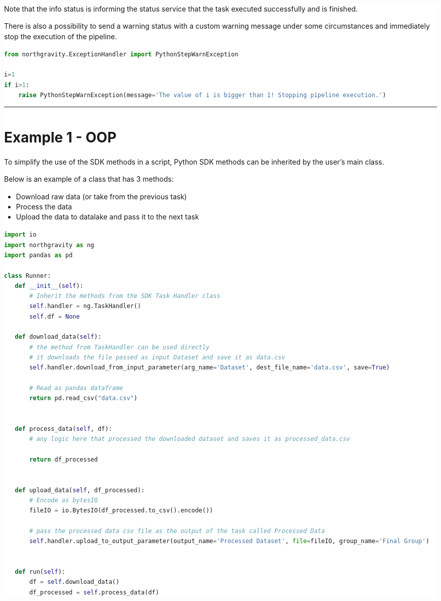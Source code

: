 Note that the info status is informing the status service that the task executed successfully and is finished.

There is also a possibility to send a warning status with a custom warning message under some circumstances and immediately stop the execution of the pipeline.

```python
from northgravity.ExceptionHandler import PythonStepWarnException

i=1
if i>1:
    raise PythonStepWarnException(message='The value of i is bigger than 1! Stopping pipeline execution.')

```
--- -
# Example 1 - OOP
To simplify the use of the SDK methods in a script, Python SDK methods can be inherited by the user’s main class. 

Below is an example of a class that has 3 methods:

- Download raw data (or take from the previous task)
- Process the data  
- Upload the data to datalake and pass it to the next task

 ```python
import io
import northgravity as ng
import pandas as pd

class Runner:
    def __init__(self):
        # Inherit the methods from the SDK Task Handler class
        self.handler = ng.TaskHandler()
        self.df = None
        
    def download_data(self):
        # the method from TaskHandler can be used directly
        # it downloads the file passed as input Dataset and save it as data.csv
        self.handler.download_from_input_parameter(arg_name='Dataset', dest_file_name='data.csv', save=True)
        
        # Read as pandas dataframe
        return pd.read_csv("data.csv")
        
    
    def process_data(self, df):
        # any logic here that processed the downloaded dataset and saves it as processed_data.csv
        
        return df_processed

    
    def upload_data(self, df_processed):
        # Encode as bytesIO
        fileIO = io.BytesIO(df_processed.to_csv().encode())
        
        # pass the processed data csv file as the output of the task called Processed Data
        self.handler.upload_to_output_parameter(output_name='Processed Dataset', file=fileIO, group_name='Final Group')
    
        
    def run(self):
        df = self.download_data()
        df_processed = self.process_data(df)
 ```
